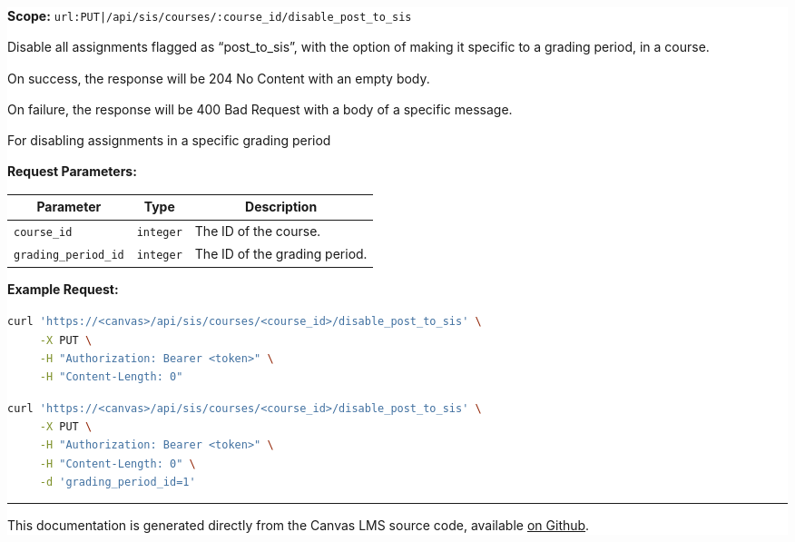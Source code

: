 **Scope:** `url:PUT|/api/sis/courses/:course_id/disable_post_to_sis`

Disable all assignments flagged as “post_to_sis”, with the option of making it specific to a grading period, in a course.

On success, the response will be 204 No Content with an empty body.

On failure, the response will be 400 Bad Request with a body of a specific message.

For disabling assignments in a specific grading period

**Request Parameters:**

| Parameter           | Type      | Description                   |
| ------------------- | --------- | ----------------------------- |
| `course_id`         | `integer` | The ID of the course.         |
| `grading_period_id` | `integer` | The ID of the grading period. |

**Example Request:**

```bash
curl 'https://<canvas>/api/sis/courses/<course_id>/disable_post_to_sis' \
     -X PUT \
     -H "Authorization: Bearer <token>" \
     -H "Content-Length: 0"
```

```bash
curl 'https://<canvas>/api/sis/courses/<course_id>/disable_post_to_sis' \
     -X PUT \
     -H "Authorization: Bearer <token>" \
     -H "Content-Length: 0" \
     -d 'grading_period_id=1'
```

---

This documentation is generated directly from the Canvas LMS source code, available [on Github](https://github.com/instructure/canvas-lms).
